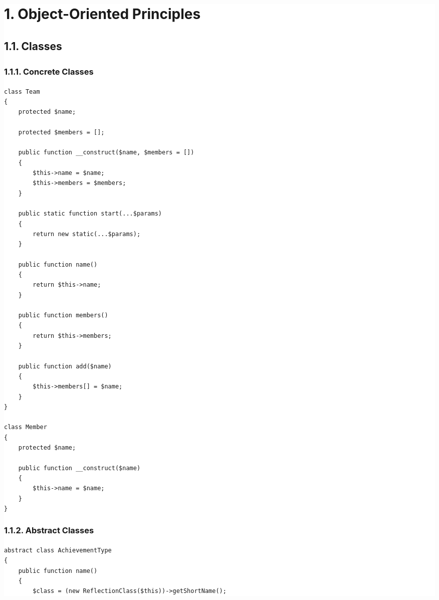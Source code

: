 # 1. Object-Oriented Principles

## 1.1. Classes
    
### 1.1.1. Concrete Classes
    class Team
    {
        protected $name;

        protected $members = [];

        public function __construct($name, $members = [])
        {
            $this->name = $name;
            $this->members = $members;
        }

        public static function start(...$params)
        {
            return new static(...$params);
        }

        public function name()
        {
            return $this->name;
        }

        public function members()
        {
            return $this->members;
        }

        public function add($name)
        {
            $this->members[] = $name;
        }
    }

    class Member
    {
        protected $name;

        public function __construct($name)
        {
            $this->name = $name;
        }
    }

### 1.1.2. Abstract Classes
    abstract class AchievementType
    {
        public function name()
        {
            $class = (new ReflectionClass($this))->getShortName();
